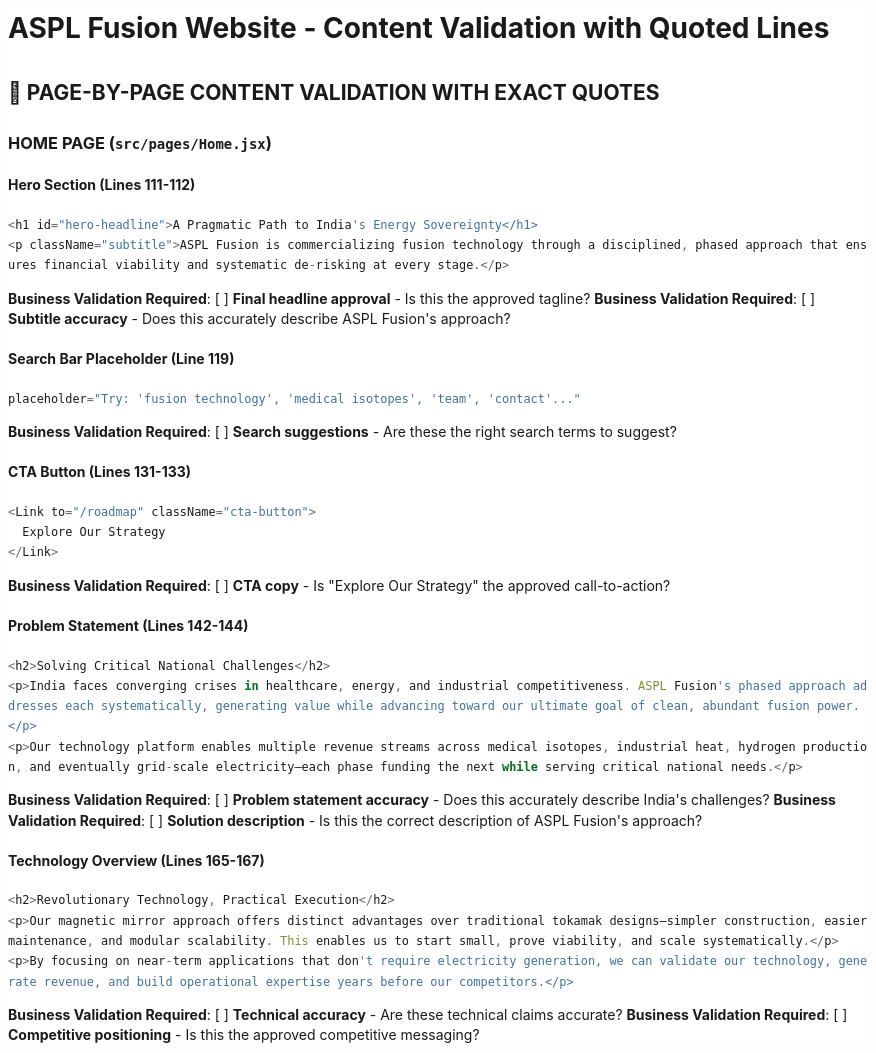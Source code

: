 # ASPL Fusion Website - Content Validation with Quoted Lines

## 📝 **PAGE-BY-PAGE CONTENT VALIDATION WITH EXACT QUOTES**

### **HOME PAGE** (`src/pages/Home.jsx`)

#### **Hero Section** (Lines 111-112)
```javascript
<h1 id="hero-headline">A Pragmatic Path to India's Energy Sovereignty</h1>
<p className="subtitle">ASPL Fusion is commercializing fusion technology through a disciplined, phased approach that ensures financial viability and systematic de-risking at every stage.</p>
```
**Business Validation Required**: [ ] **Final headline approval** - Is this the approved tagline?
**Business Validation Required**: [ ] **Subtitle accuracy** - Does this accurately describe ASPL Fusion's approach?

#### **Search Bar Placeholder** (Line 119)
```javascript
placeholder="Try: 'fusion technology', 'medical isotopes', 'team', 'contact'..."
```
**Business Validation Required**: [ ] **Search suggestions** - Are these the right search terms to suggest?

#### **CTA Button** (Lines 131-133)
```javascript
<Link to="/roadmap" className="cta-button">
  Explore Our Strategy
</Link>
```
**Business Validation Required**: [ ] **CTA copy** - Is "Explore Our Strategy" the approved call-to-action?

#### **Problem Statement** (Lines 142-144)
```javascript
<h2>Solving Critical National Challenges</h2>
<p>India faces converging crises in healthcare, energy, and industrial competitiveness. ASPL Fusion's phased approach addresses each systematically, generating value while advancing toward our ultimate goal of clean, abundant fusion power.</p>
<p>Our technology platform enables multiple revenue streams across medical isotopes, industrial heat, hydrogen production, and eventually grid-scale electricity—each phase funding the next while serving critical national needs.</p>
```
**Business Validation Required**: [ ] **Problem statement accuracy** - Does this accurately describe India's challenges?
**Business Validation Required**: [ ] **Solution description** - Is this the correct description of ASPL Fusion's approach?

#### **Technology Overview** (Lines 165-167)
```javascript
<h2>Revolutionary Technology, Practical Execution</h2>
<p>Our magnetic mirror approach offers distinct advantages over traditional tokamak designs—simpler construction, easier maintenance, and modular scalability. This enables us to start small, prove viability, and scale systematically.</p>
<p>By focusing on near-term applications that don't require electricity generation, we can validate our technology, generate revenue, and build operational expertise years before our competitors.</p>
```
**Business Validation Required**: [ ] **Technical accuracy** - Are these technical claims accurate?
**Business Validation Required**: [ ] **Competitive positioning** - Is this the approved competitive messaging?
